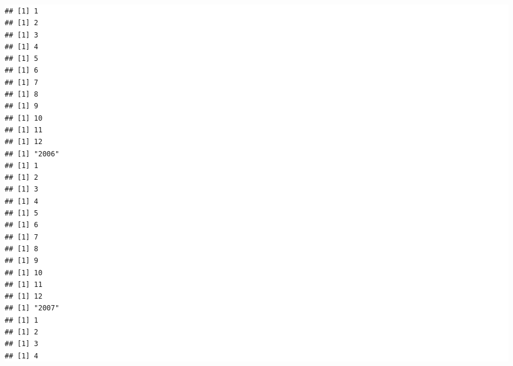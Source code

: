     ## [1] 1
    ## [1] 2
    ## [1] 3
    ## [1] 4
    ## [1] 5
    ## [1] 6
    ## [1] 7
    ## [1] 8
    ## [1] 9
    ## [1] 10
    ## [1] 11
    ## [1] 12
    ## [1] "2006"
    ## [1] 1
    ## [1] 2
    ## [1] 3
    ## [1] 4
    ## [1] 5
    ## [1] 6
    ## [1] 7
    ## [1] 8
    ## [1] 9
    ## [1] 10
    ## [1] 11
    ## [1] 12
    ## [1] "2007"
    ## [1] 1
    ## [1] 2
    ## [1] 3
    ## [1] 4